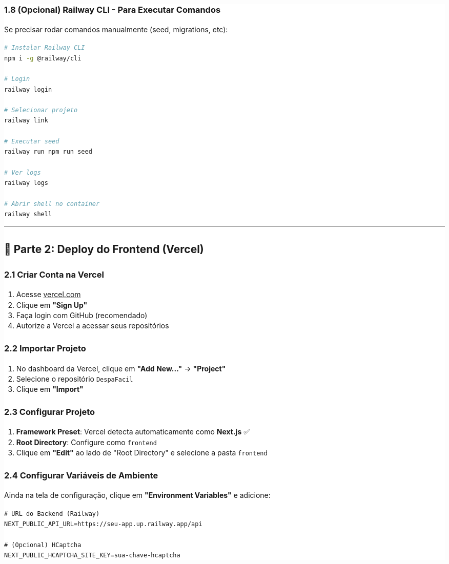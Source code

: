 ### 1.8 (Opcional) Railway CLI - Para Executar Comandos

Se precisar rodar comandos manualmente (seed, migrations, etc):

```bash
# Instalar Railway CLI
npm i -g @railway/cli

# Login
railway login

# Selecionar projeto
railway link

# Executar seed
railway run npm run seed

# Ver logs
railway logs

# Abrir shell no container
railway shell
```

---

## 🎯 Parte 2: Deploy do Frontend (Vercel)

### 2.1 Criar Conta na Vercel

1. Acesse [vercel.com](https://vercel.com)
2. Clique em **"Sign Up"**
3. Faça login com GitHub (recomendado)
4. Autorize a Vercel a acessar seus repositórios

### 2.2 Importar Projeto

1. No dashboard da Vercel, clique em **"Add New..."** → **"Project"**
2. Selecione o repositório `DespaFacil`
3. Clique em **"Import"**

### 2.3 Configurar Projeto

1. **Framework Preset**: Vercel detecta automaticamente como **Next.js** ✅
2. **Root Directory**: Configure como `frontend`
3. Clique em **"Edit"** ao lado de "Root Directory" e selecione a pasta `frontend`

### 2.4 Configurar Variáveis de Ambiente

Ainda na tela de configuração, clique em **"Environment Variables"** e adicione:

```env
# URL do Backend (Railway)
NEXT_PUBLIC_API_URL=https://seu-app.up.railway.app/api

# (Opcional) HCaptcha
NEXT_PUBLIC_HCAPTCHA_SITE_KEY=sua-chave-hcaptcha
```
